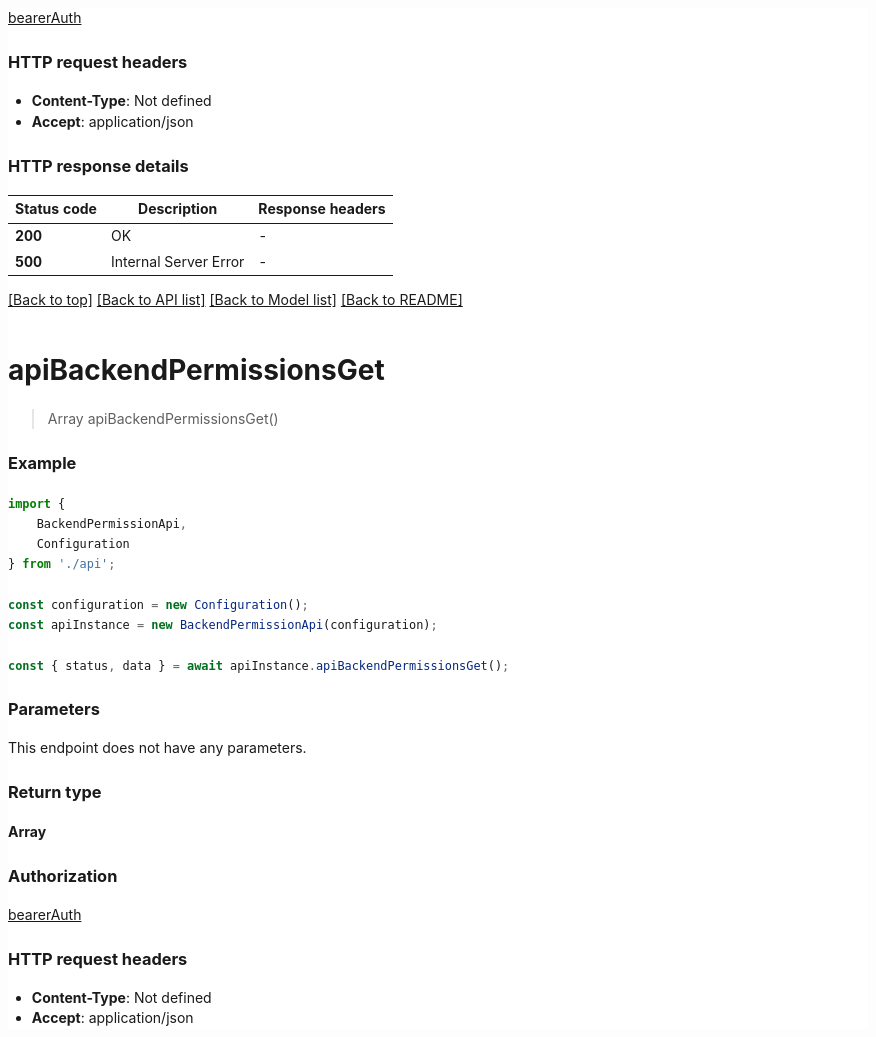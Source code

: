 [bearerAuth](../README.md#bearerAuth)

### HTTP request headers

 - **Content-Type**: Not defined
 - **Accept**: application/json


### HTTP response details
| Status code | Description | Response headers |
|-------------|-------------|------------------|
|**200** | OK |  -  |
|**500** | Internal Server Error |  -  |

[[Back to top]](#) [[Back to API list]](../README.md#documentation-for-api-endpoints) [[Back to Model list]](../README.md#documentation-for-models) [[Back to README]](../README.md)

# **apiBackendPermissionsGet**
> Array<PermissionListItemResponse> apiBackendPermissionsGet()


### Example

```typescript
import {
    BackendPermissionApi,
    Configuration
} from './api';

const configuration = new Configuration();
const apiInstance = new BackendPermissionApi(configuration);

const { status, data } = await apiInstance.apiBackendPermissionsGet();
```

### Parameters
This endpoint does not have any parameters.


### Return type

**Array<PermissionListItemResponse>**

### Authorization

[bearerAuth](../README.md#bearerAuth)

### HTTP request headers

 - **Content-Type**: Not defined
 - **Accept**: application/json
